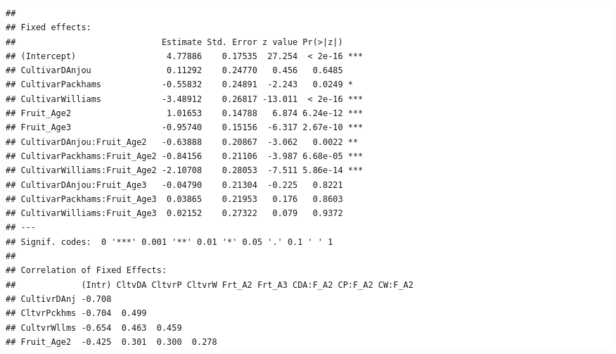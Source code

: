    ## 
    ## Fixed effects:
    ##                             Estimate Std. Error z value Pr(>|z|)    
    ## (Intercept)                  4.77886    0.17535  27.254  < 2e-16 ***
    ## CultivarDAnjou               0.11292    0.24770   0.456   0.6485    
    ## CultivarPackhams            -0.55832    0.24891  -2.243   0.0249 *  
    ## CultivarWilliams            -3.48912    0.26817 -13.011  < 2e-16 ***
    ## Fruit_Age2                   1.01653    0.14788   6.874 6.24e-12 ***
    ## Fruit_Age3                  -0.95740    0.15156  -6.317 2.67e-10 ***
    ## CultivarDAnjou:Fruit_Age2   -0.63888    0.20867  -3.062   0.0022 ** 
    ## CultivarPackhams:Fruit_Age2 -0.84156    0.21106  -3.987 6.68e-05 ***
    ## CultivarWilliams:Fruit_Age2 -2.10708    0.28053  -7.511 5.86e-14 ***
    ## CultivarDAnjou:Fruit_Age3   -0.04790    0.21304  -0.225   0.8221    
    ## CultivarPackhams:Fruit_Age3  0.03865    0.21953   0.176   0.8603    
    ## CultivarWilliams:Fruit_Age3  0.02152    0.27322   0.079   0.9372    
    ## ---
    ## Signif. codes:  0 '***' 0.001 '**' 0.01 '*' 0.05 '.' 0.1 ' ' 1
    ## 
    ## Correlation of Fixed Effects:
    ##             (Intr) CltvDA CltvrP CltvrW Frt_A2 Frt_A3 CDA:F_A2 CP:F_A2 CW:F_A2
    ## CultivrDAnj -0.708                                                            
    ## CltvrPckhms -0.704  0.499                                                     
    ## CultvrWllms -0.654  0.463  0.459                                              
    ## Fruit_Age2  -0.425  0.301  0.300  0.278                                       